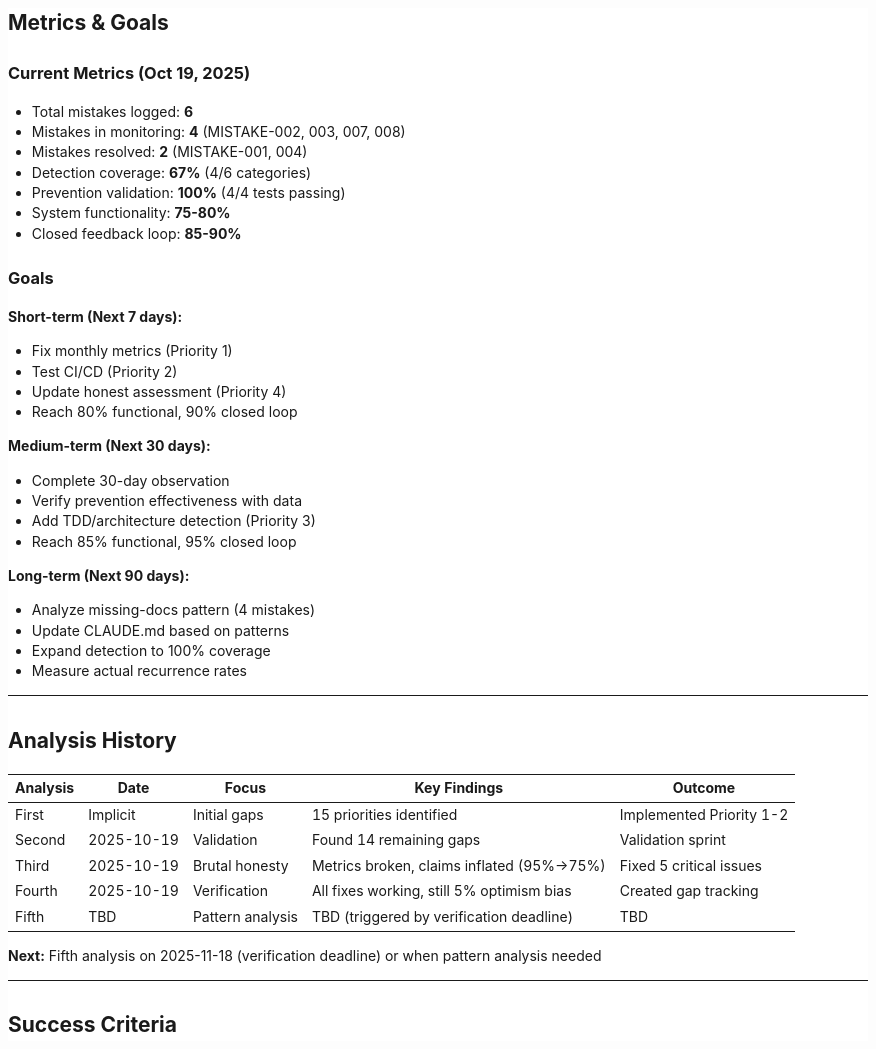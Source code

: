 
## Metrics & Goals

### Current Metrics (Oct 19, 2025)
- Total mistakes logged: **6**
- Mistakes in monitoring: **4** (MISTAKE-002, 003, 007, 008)
- Mistakes resolved: **2** (MISTAKE-001, 004)
- Detection coverage: **67%** (4/6 categories)
- Prevention validation: **100%** (4/4 tests passing)
- System functionality: **75-80%**
- Closed feedback loop: **85-90%**

### Goals

**Short-term (Next 7 days):**
- Fix monthly metrics (Priority 1)
- Test CI/CD (Priority 2)
- Update honest assessment (Priority 4)
- Reach 80% functional, 90% closed loop

**Medium-term (Next 30 days):**
- Complete 30-day observation
- Verify prevention effectiveness with data
- Add TDD/architecture detection (Priority 3)
- Reach 85% functional, 95% closed loop

**Long-term (Next 90 days):**
- Analyze missing-docs pattern (4 mistakes)
- Update CLAUDE.md based on patterns
- Expand detection to 100% coverage
- Measure actual recurrence rates

---

## Analysis History

| Analysis | Date | Focus | Key Findings | Outcome |
|----------|------|-------|--------------|---------|
| First | Implicit | Initial gaps | 15 priorities identified | Implemented Priority 1-2 |
| Second | 2025-10-19 | Validation | Found 14 remaining gaps | Validation sprint |
| Third | 2025-10-19 | Brutal honesty | Metrics broken, claims inflated (95%→75%) | Fixed 5 critical issues |
| Fourth | 2025-10-19 | Verification | All fixes working, still 5% optimism bias | Created gap tracking |
| Fifth | TBD | Pattern analysis | TBD (triggered by verification deadline) | TBD |

**Next:** Fifth analysis on 2025-11-18 (verification deadline) or when pattern analysis needed

---

## Success Criteria
